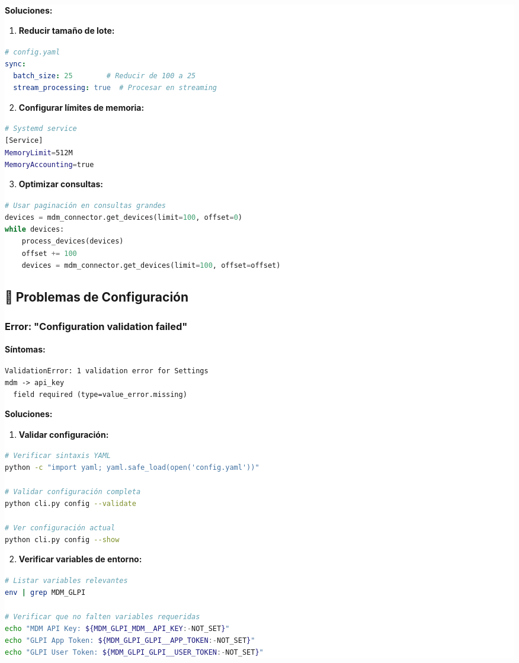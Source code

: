 **Soluciones:**

1. **Reducir tamaño de lote:**
```yaml
# config.yaml
sync:
  batch_size: 25        # Reducir de 100 a 25
  stream_processing: true  # Procesar en streaming
```

2. **Configurar límites de memoria:**
```bash
# Systemd service
[Service]
MemoryLimit=512M
MemoryAccounting=true
```

3. **Optimizar consultas:**
```python
# Usar paginación en consultas grandes
devices = mdm_connector.get_devices(limit=100, offset=0)
while devices:
    process_devices(devices)
    offset += 100
    devices = mdm_connector.get_devices(limit=100, offset=offset)
```

## 🔧 Problemas de Configuración

### Error: "Configuration validation failed"

**Síntomas:**
```
ValidationError: 1 validation error for Settings
mdm -> api_key
  field required (type=value_error.missing)
```

**Soluciones:**

1. **Validar configuración:**
```bash
# Verificar sintaxis YAML
python -c "import yaml; yaml.safe_load(open('config.yaml'))"

# Validar configuración completa
python cli.py config --validate

# Ver configuración actual
python cli.py config --show
```

2. **Verificar variables de entorno:**
```bash
# Listar variables relevantes
env | grep MDM_GLPI

# Verificar que no falten variables requeridas
echo "MDM API Key: ${MDM_GLPI_MDM__API_KEY:-NOT_SET}"
echo "GLPI App Token: ${MDM_GLPI_GLPI__APP_TOKEN:-NOT_SET}"
echo "GLPI User Token: ${MDM_GLPI_GLPI__USER_TOKEN:-NOT_SET}"
```

